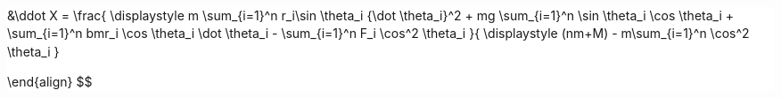 &\ddot X = \frac{
\displaystyle
m \sum_{i=1}^n r_i\sin \theta_i {\dot \theta_i}^2 + mg \sum_{i=1}^n \sin \theta_i \cos \theta_i + \sum_{i=1}^n bmr_i \cos \theta_i \dot \theta_i - \sum_{i=1}^n F_i \cos^2 \theta_i
}{
\displaystyle
(nm+M) - m\sum_{i=1}^n \cos^2 \theta_i
}

\end{align}
$$

